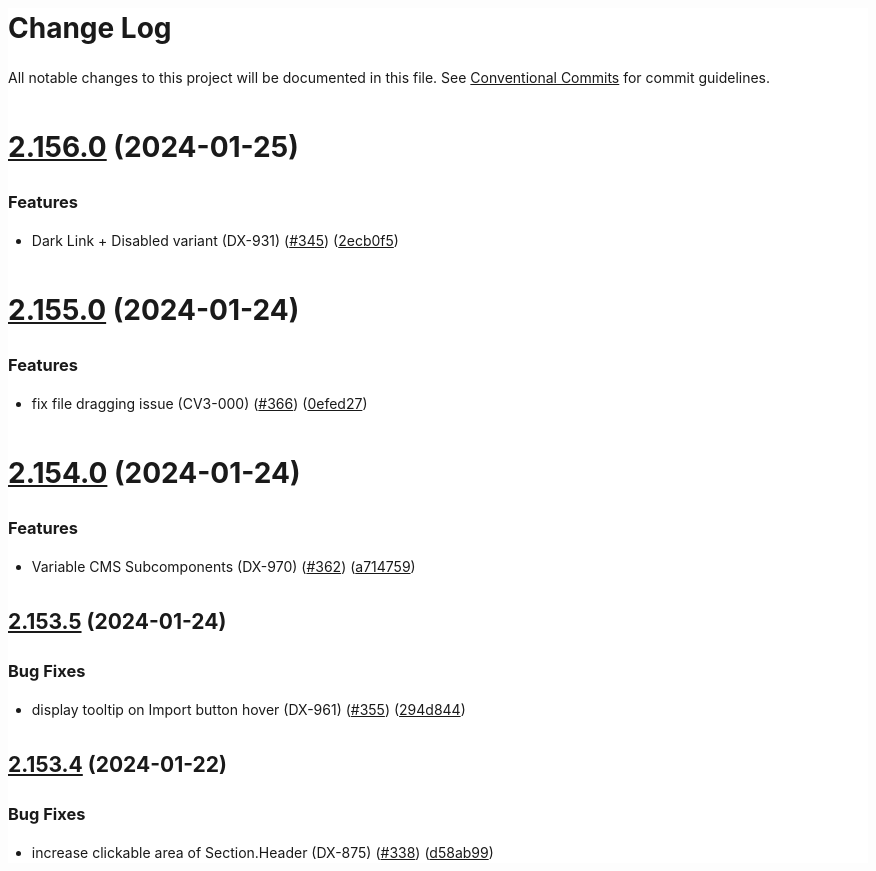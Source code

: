 # Change Log

All notable changes to this project will be documented in this file.
See [Conventional Commits](https://conventionalcommits.org) for commit guidelines.

# [2.156.0](https://github.com/voiceflow/design/compare/@bync/ui@2.155.0...@bync/ui@2.156.0) (2024-01-25)

### Features

* Dark Link + Disabled variant (DX-931) ([#345](https://github.com/voiceflow/design/issues/345)) ([2ecb0f5](https://github.com/voiceflow/design/commit/2ecb0f5fa5033f1c2bf61b206cb3226a42da699a))

# [2.155.0](https://github.com/voiceflow/design/compare/@bync/ui@2.154.0...@bync/ui@2.155.0) (2024-01-24)

### Features

* fix file dragging issue (CV3-000) ([#366](https://github.com/voiceflow/design/issues/366)) ([0efed27](https://github.com/voiceflow/design/commit/0efed275dfbfd38fb36db675976444f20e6891be))

# [2.154.0](https://github.com/voiceflow/design/compare/@bync/ui@2.153.5...@bync/ui@2.154.0) (2024-01-24)

### Features

* Variable CMS Subcomponents (DX-970) ([#362](https://github.com/voiceflow/design/issues/362)) ([a714759](https://github.com/voiceflow/design/commit/a71475902df1541fbcbbe7ab49ac24c168f537f4))

## [2.153.5](https://github.com/voiceflow/design/compare/@bync/ui@2.153.4...@bync/ui@2.153.5) (2024-01-24)

### Bug Fixes

* display tooltip on Import button hover (DX-961) ([#355](https://github.com/voiceflow/design/issues/355)) ([294d844](https://github.com/voiceflow/design/commit/294d84442374bdd6ebb1ccb575fb2cf70d35d74b))

## [2.153.4](https://github.com/voiceflow/design/compare/@bync/ui@2.153.3...@bync/ui@2.153.4) (2024-01-22)

### Bug Fixes

* increase clickable area of Section.Header (DX-875) ([#338](https://github.com/voiceflow/design/issues/338)) ([d58ab99](https://github.com/voiceflow/design/commit/d58ab9919ad82eec6bf7707cc9a9f7279a210143))
